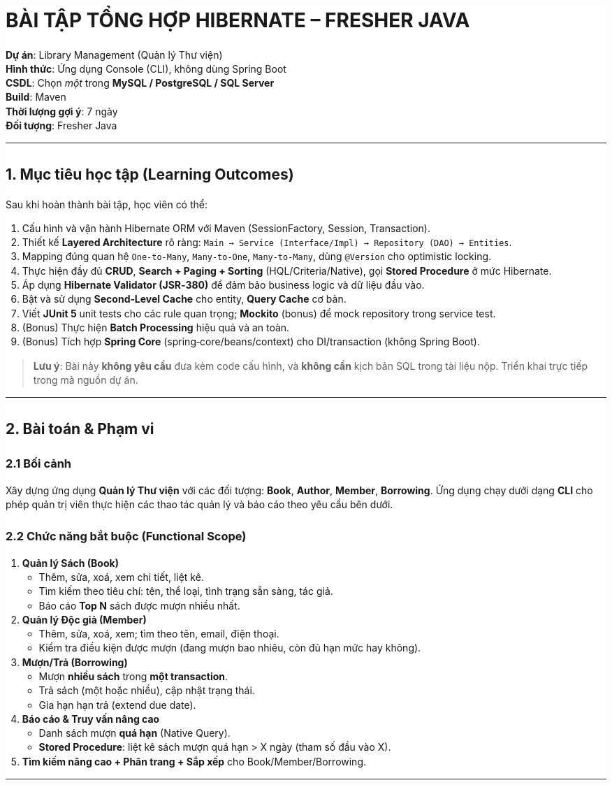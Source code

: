 # BÀI TẬP TỔNG HỢP HIBERNATE – FRESHER JAVA
**Dự án**: Library Management (Quản lý Thư viện)  
**Hình thức**: Ứng dụng Console (CLI), không dùng Spring Boot  
**CSDL**: Chọn *một* trong **MySQL / PostgreSQL / SQL Server**  
**Build**: Maven  
**Thời lượng gợi ý**: 7 ngày  
**Đối tượng**: Fresher Java

---

## 1. Mục tiêu học tập (Learning Outcomes)
Sau khi hoàn thành bài tập, học viên có thể:
1. Cấu hình và vận hành Hibernate ORM với Maven (SessionFactory, Session, Transaction).
2. Thiết kế **Layered Architecture** rõ ràng: `Main → Service (Interface/Impl) → Repository (DAO) → Entities`.
3. Mapping đúng quan hệ `One-to-Many`, `Many-to-One`, `Many-to-Many`, dùng `@Version` cho optimistic locking.
4. Thực hiện đầy đủ **CRUD**, **Search + Paging + Sorting** (HQL/Criteria/Native), gọi **Stored Procedure** ở mức Hibernate.
5. Áp dụng **Hibernate Validator (JSR‑380)** để đảm bảo business logic và dữ liệu đầu vào.
6. Bật và sử dụng **Second‑Level Cache** cho entity, **Query Cache** cơ bản.
7. Viết **JUnit 5** unit tests cho các rule quan trọng; **Mockito** (bonus) để mock repository trong service test.
8. (Bonus) Thực hiện **Batch Processing** hiệu quả và an toàn.
9. (Bonus) Tích hợp **Spring Core** (spring‑core/beans/context) cho DI/transaction (không Spring Boot).

> **Lưu ý**: Bài này **không yêu cầu** đưa kèm code cấu hình, và **không cần** kịch bản SQL trong tài liệu nộp. Triển khai trực tiếp trong mã nguồn dự án.

---

## 2. Bài toán & Phạm vi
### 2.1 Bối cảnh
Xây dựng ứng dụng **Quản lý Thư viện** với các đối tượng: **Book**, **Author**, **Member**, **Borrowing**. Ứng dụng chạy dưới dạng **CLI** cho phép quản trị viên thực hiện các thao tác quản lý và báo cáo theo yêu cầu bên dưới.

### 2.2 Chức năng bắt buộc (Functional Scope)
1. **Quản lý Sách (Book)**
    - Thêm, sửa, xoá, xem chi tiết, liệt kê.
    - Tìm kiếm theo tiêu chí: tên, thể loại, tình trạng sẵn sàng, tác giả.
    - Báo cáo **Top N** sách được mượn nhiều nhất.
2. **Quản lý Độc giả (Member)**
    - Thêm, sửa, xoá, xem; tìm theo tên, email, điện thoại.
    - Kiểm tra điều kiện được mượn (đang mượn bao nhiêu, còn đủ hạn mức hay không).
3. **Mượn/Trả (Borrowing)**
    - Mượn **nhiều sách** trong **một transaction**.
    - Trả sách (một hoặc nhiều), cập nhật trạng thái.
    - Gia hạn hạn trả (extend due date).
4. **Báo cáo & Truy vấn nâng cao**
    - Danh sách mượn **quá hạn** (Native Query).
    - **Stored Procedure**: liệt kê sách mượn quá hạn > X ngày (tham số đầu vào X).
5. **Tìm kiếm nâng cao + Phân trang + Sắp xếp** cho Book/Member/Borrowing.

---